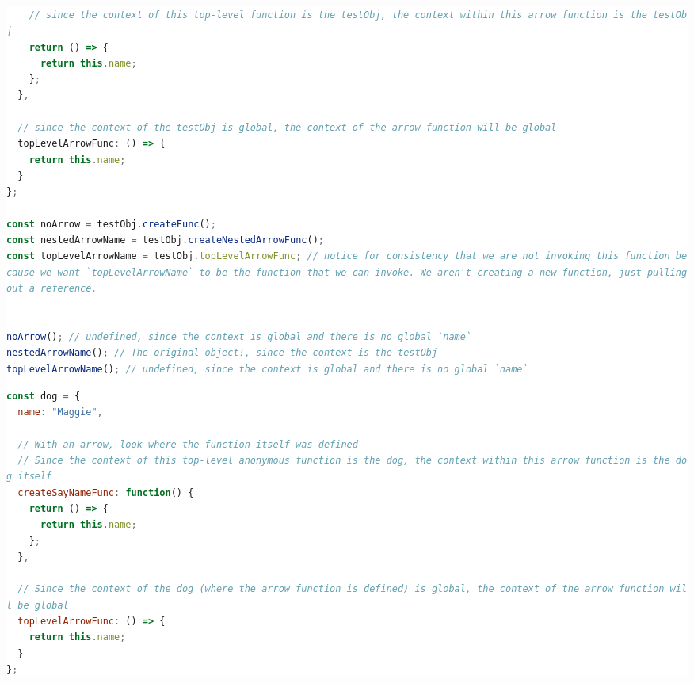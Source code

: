 ```js
    // since the context of this top-level function is the testObj, the context within this arrow function is the testObj
    return () => {
      return this.name;
    };
  },

  // since the context of the testObj is global, the context of the arrow function will be global
  topLevelArrowFunc: () => {
    return this.name;
  }
};

const noArrow = testObj.createFunc();
const nestedArrowName = testObj.createNestedArrowFunc();
const topLevelArrowName = testObj.topLevelArrowFunc; // notice for consistency that we are not invoking this function because we want `topLevelArrowName` to be the function that we can invoke. We aren't creating a new function, just pulling out a reference.


noArrow(); // undefined, since the context is global and there is no global `name`
nestedArrowName(); // The original object!, since the context is the testObj
topLevelArrowName(); // undefined, since the context is global and there is no global `name`
```


```js
const dog = {
  name: "Maggie",

  // With an arrow, look where the function itself was defined
  // Since the context of this top-level anonymous function is the dog, the context within this arrow function is the dog itself
  createSayNameFunc: function() {
    return () => {
      return this.name;
    };
  },

  // Since the context of the dog (where the arrow function is defined) is global, the context of the arrow function will be global
  topLevelArrowFunc: () => {
    return this.name;
  }
};
```
